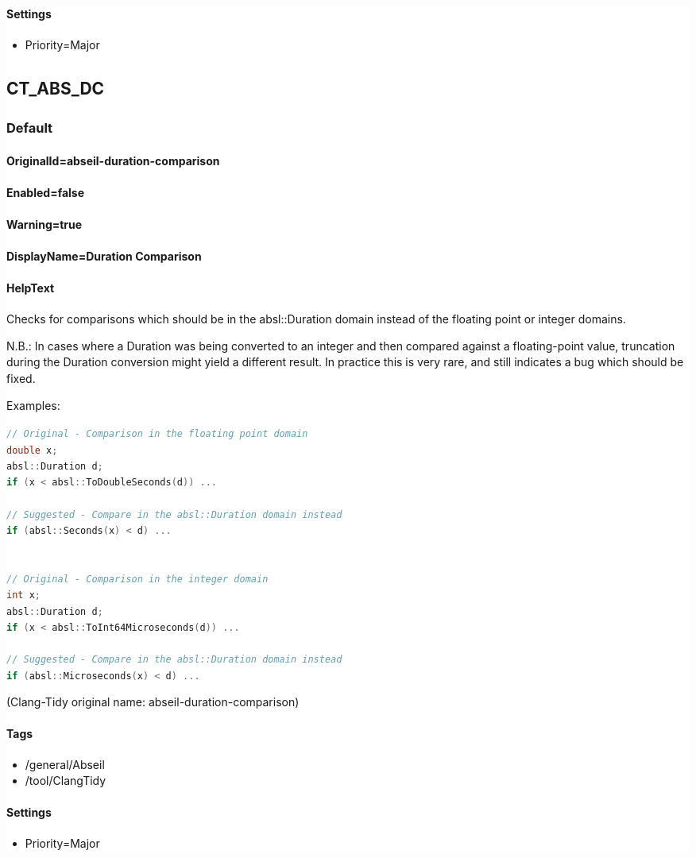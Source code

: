 #### Settings
- Priority=Major


## CT_ABS_DC
### Default
#### OriginalId=abseil-duration-comparison
#### Enabled=false
#### Warning=true
#### DisplayName=Duration Comparison
#### HelpText
  Checks for comparisons which should be in the absl::Duration domain instead of the floating point or integer domains.

  N.B.: In cases where a Duration was being converted to an integer and then compared against a floating-point value, truncation during the Duration conversion might yield a different result. In practice this is very rare, and still indicates a bug which should be fixed.

  Examples:

  ``` cpp
  // Original - Comparison in the floating point domain
  double x;
  absl::Duration d;
  if (x < absl::ToDoubleSeconds(d)) ...

  // Suggested - Compare in the absl::Duration domain instead
  if (absl::Seconds(x) < d) ...


  // Original - Comparison in the integer domain
  int x;
  absl::Duration d;
  if (x < absl::ToInt64Microseconds(d)) ...

  // Suggested - Compare in the absl::Duration domain instead
  if (absl::Microseconds(x) < d) ...

  ```


  (Clang-Tidy original name: abseil-duration-comparison)

#### Tags
- /general/Abseil
- /tool/ClangTidy

#### Settings
- Priority=Major

